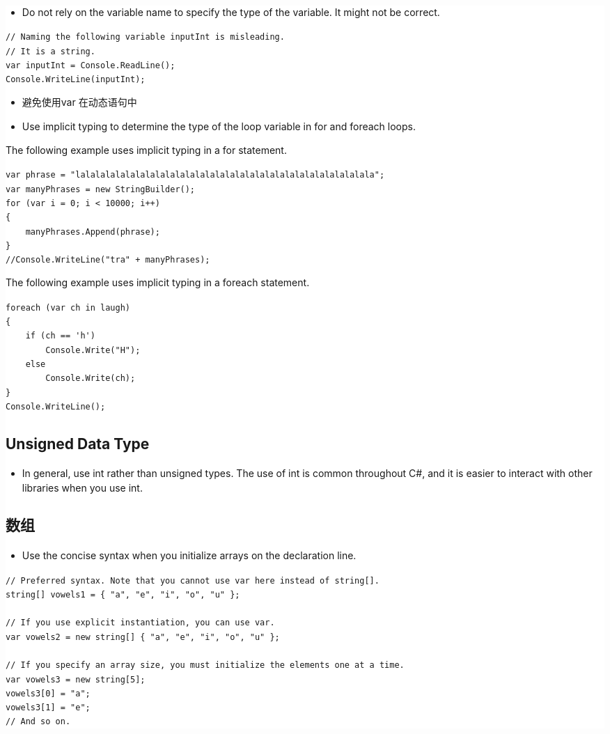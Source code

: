 - Do not rely on the variable name to specify the type of the variable. It might not be correct.

```
// Naming the following variable inputInt is misleading. 
// It is a string.
var inputInt = Console.ReadLine();
Console.WriteLine(inputInt);
```

- 避免使用var 在动态语句中

- Use implicit typing to determine the type of the loop variable in for and foreach loops.

The following example uses implicit typing in a for statement.

```
var phrase = "lalalalalalalalalalalalalalalalalalalalalalalalalalalalalala";
var manyPhrases = new StringBuilder();
for (var i = 0; i < 10000; i++)
{
    manyPhrases.Append(phrase);
}
//Console.WriteLine("tra" + manyPhrases);
```

The following example uses implicit typing in a foreach statement.

```
foreach (var ch in laugh)
{
    if (ch == 'h')
        Console.Write("H");
    else
        Console.Write(ch);
}
Console.WriteLine();
```

## Unsigned Data Type
- In general, use int rather than unsigned types. The use of int is common throughout C#, and it is easier to interact with other libraries when you use int.

## 数组
- Use the concise syntax when you initialize arrays on the declaration line.

```
// Preferred syntax. Note that you cannot use var here instead of string[].
string[] vowels1 = { "a", "e", "i", "o", "u" };

// If you use explicit instantiation, you can use var.
var vowels2 = new string[] { "a", "e", "i", "o", "u" };

// If you specify an array size, you must initialize the elements one at a time.
var vowels3 = new string[5];
vowels3[0] = "a";
vowels3[1] = "e";
// And so on.
```

